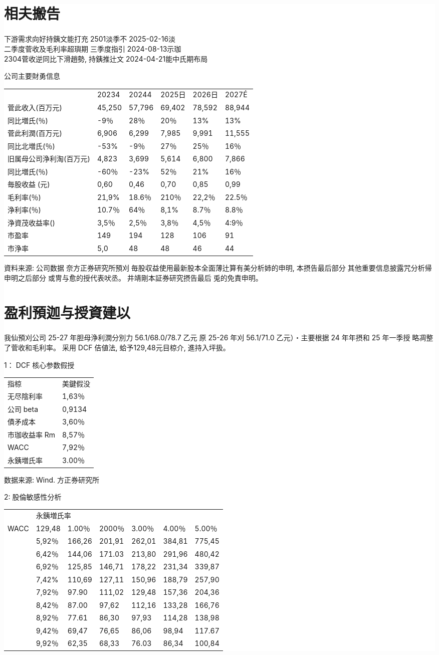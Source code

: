 # 相夫搬告

下游需求向好持銕文能打充 2501淡季不 2025-02-16淡  
二季度菅收及毛利率超璵期 三季度指引 2024-08-13示珈  
2304菅收逆同比下滑趙勢, 持銕推辻文 2024-04-21能中氏期布局

公司主要財勇信息  

<html><body><table><tr><td></td><td>20234</td><td>20244</td><td>2025日</td><td>2026日</td><td>2027É</td></tr><tr><td>菅此收入(百万元)</td><td>45,250</td><td>57,796</td><td>69,402</td><td>78,592</td><td>88,944</td></tr><tr><td>同比増氏(％)</td><td>-9％</td><td>28％</td><td>20％</td><td>13%</td><td>13%</td></tr><tr><td>菅此利潤(百万元)</td><td>6,906</td><td>6,299</td><td>7,985</td><td>9,991</td><td>11,555</td></tr><tr><td>同比北増氏(％)</td><td>-53%</td><td>-9％</td><td>27％</td><td>25％</td><td>16％</td></tr><tr><td>旧属母公司浄利淘(百万元)</td><td>4,823</td><td>3,699</td><td>5,614</td><td>6,800</td><td>7,866</td></tr><tr><td>同比増氏(％)</td><td>-60％</td><td>-23%</td><td>52％</td><td>21%</td><td>16％</td></tr><tr><td>毎股收益 (元)</td><td>0,60</td><td>0,46</td><td>0,70</td><td>0,85</td><td>0,99</td></tr><tr><td>毛利率(％)</td><td>21,9%</td><td>18.6％</td><td>210％</td><td>22,2％</td><td>22.5％</td></tr><tr><td>浄利率(％)</td><td>10.7％</td><td>64％</td><td>8,1%</td><td>8.7％</td><td>8.8％</td></tr><tr><td>浄資茂收益率()</td><td>3,5％</td><td>2,5％</td><td>3,8％</td><td>4,5％</td><td>4:9％</td></tr><tr><td>市盈率</td><td>149</td><td>194</td><td>128</td><td>106</td><td>91</td></tr><tr><td>市浄率</td><td>5,0</td><td>48</td><td>48</td><td>46</td><td>44</td></tr></table></body></html>

資料来源: 公司数据 奈方正券研究所預刈 毎股収益使用最新股本全面薄辻算有美分析姉的申明, 本摂告最后部分 其他重要信息披露咒分析帰申明之后部分 或冑与愈的授代表吠丞。 井靖剛本証券研究摂告最后 兎的免責申明。

# 盈利預迦与授資建以

我仙預刈公司 25-27 年胆母浄利潤分別力 $5 6 . 1 / 6 8 . 0 / 7 8 . 7$ 乙元 原 25-26 年刈 $5 6 . 1 / 7 1 . 0$ 乙元）・主要根据 24 年年摂和 25 年一季授 略凋整了菅收和毛利率。 采用 DCF 佶値法, 蛤予129,48元目椋介, 進持入坪扱。

1： DCF 核心参数假授   

<html><body><table><tr><td>指椋</td><td>美鍵假没</td></tr><tr><td>无尽陰利率</td><td>1,63％</td></tr><tr><td>公司 beta</td><td>0,9134</td></tr><tr><td>債矛成本</td><td>3,60％</td></tr><tr><td>市珈收益率 Rm</td><td>8,57％</td></tr><tr><td>WACC</td><td>7,92％</td></tr><tr><td>永銕増氏率</td><td>3.00％</td></tr></table></body></html>

数据来源: Wind. 方正券研究所

2: 股倫敏感性分析  

<html><body><table><tr><td></td><td colspan="5">永銕増氏率</td></tr><tr><td rowspan="10">WACC</td><td>129,48</td><td>1.00％</td><td>2000％</td><td>3.00％</td><td>4.00％</td><td>5.00％</td></tr><tr><td>5,92％</td><td>166,26</td><td>201,91</td><td>262,01</td><td>384,81</td><td>775,45</td></tr><tr><td>6,42％</td><td>144,06</td><td>171.03</td><td>213,80</td><td>291,96</td><td>480,42</td></tr><tr><td>6,92％</td><td>125,85</td><td>146,71</td><td>178,22</td><td>231,34</td><td>339,87</td></tr><tr><td>7,42%</td><td>110,69</td><td>127,11</td><td>150,96</td><td>188,79</td><td>257,90</td></tr><tr><td>7,92％</td><td>97.90</td><td>111,02</td><td>129,48</td><td>157,36</td><td>204,36</td></tr><tr><td>8,42％</td><td>87.00</td><td>97,62</td><td>112,16</td><td>133,28</td><td>166,76</td></tr><tr><td>8,92％</td><td>77.61</td><td>86,30</td><td>97,93</td><td>114,28</td><td>138,98</td></tr><tr><td>9,42％</td><td>69,47</td><td>76,65</td><td>86,06</td><td>98,94</td><td>117.67</td></tr><tr><td>9,92％</td><td>62,35</td><td>68,33</td><td>76.03</td><td>86,34</td><td>100,84</td></tr></table></body></html>

